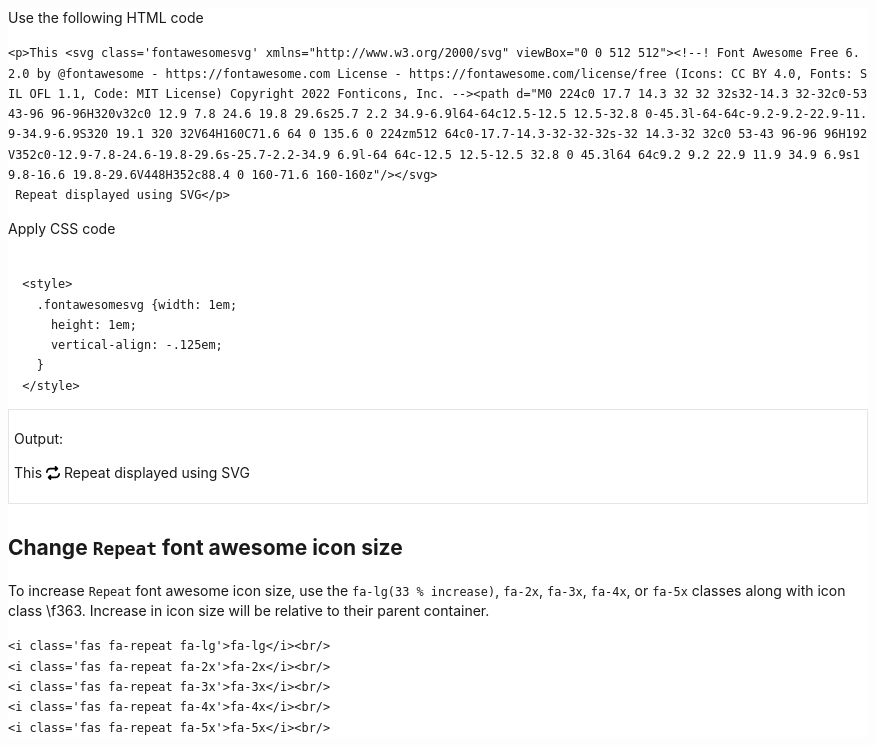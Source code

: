 Use the following HTML code
```
<p>This <svg class='fontawesomesvg' xmlns="http://www.w3.org/2000/svg" viewBox="0 0 512 512"><!--! Font Awesome Free 6.2.0 by @fontawesome - https://fontawesome.com License - https://fontawesome.com/license/free (Icons: CC BY 4.0, Fonts: SIL OFL 1.1, Code: MIT License) Copyright 2022 Fonticons, Inc. --><path d="M0 224c0 17.7 14.3 32 32 32s32-14.3 32-32c0-53 43-96 96-96H320v32c0 12.9 7.8 24.6 19.8 29.6s25.7 2.2 34.9-6.9l64-64c12.5-12.5 12.5-32.8 0-45.3l-64-64c-9.2-9.2-22.9-11.9-34.9-6.9S320 19.1 320 32V64H160C71.6 64 0 135.6 0 224zm512 64c0-17.7-14.3-32-32-32s-32 14.3-32 32c0 53-43 96-96 96H192V352c0-12.9-7.8-24.6-19.8-29.6s-25.7-2.2-34.9 6.9l-64 64c-12.5 12.5-12.5 32.8 0 45.3l64 64c9.2 9.2 22.9 11.9 34.9 6.9s19.8-16.6 19.8-29.6V448H352c88.4 0 160-71.6 160-160z"/></svg>
 Repeat displayed using SVG</p>
```

Apply CSS code
```

  <style>
    .fontawesomesvg {width: 1em;
      height: 1em;
      vertical-align: -.125em;
    }
  </style>

```

<div style='border:1px solid rgba(0,0,0,.1);margin-bottom:10px;padding:5px;'>
<p>Output:</p>

  <style>
    .fontawesomesvg {width: 1em;
      height: 1em;
      vertical-align: -.125em;
    }
  </style>


<p>This <svg class='fontawesomesvg' xmlns="http://www.w3.org/2000/svg" viewBox="0 0 512 512"><path d="M0 224c0 17.7 14.3 32 32 32s32-14.3 32-32c0-53 43-96 96-96H320v32c0 12.9 7.8 24.6 19.8 29.6s25.7 2.2 34.9-6.9l64-64c12.5-12.5 12.5-32.8 0-45.3l-64-64c-9.2-9.2-22.9-11.9-34.9-6.9S320 19.1 320 32V64H160C71.6 64 0 135.6 0 224zm512 64c0-17.7-14.3-32-32-32s-32 14.3-32 32c0 53-43 96-96 96H192V352c0-12.9-7.8-24.6-19.8-29.6s-25.7-2.2-34.9 6.9l-64 64c-12.5 12.5-12.5 32.8 0 45.3l64 64c9.2 9.2 22.9 11.9 34.9 6.9s19.8-16.6 19.8-29.6V448H352c88.4 0 160-71.6 160-160z"/></svg>
 Repeat displayed using SVG</p>
</div>

## Change `Repeat` font awesome icon size
To increase `Repeat` font awesome icon size, use the `fa-lg(33 % increase)`, `fa-2x`, `fa-3x`, `fa-4x`, or `fa-5x` classes along with icon class  \f363.
Increase in icon size will be relative to their parent container.
```
<i class='fas fa-repeat fa-lg'>fa-lg</i><br/>
<i class='fas fa-repeat fa-2x'>fa-2x</i><br/>
<i class='fas fa-repeat fa-3x'>fa-3x</i><br/>
<i class='fas fa-repeat fa-4x'>fa-4x</i><br/>
<i class='fas fa-repeat fa-5x'>fa-5x</i><br/>

```

